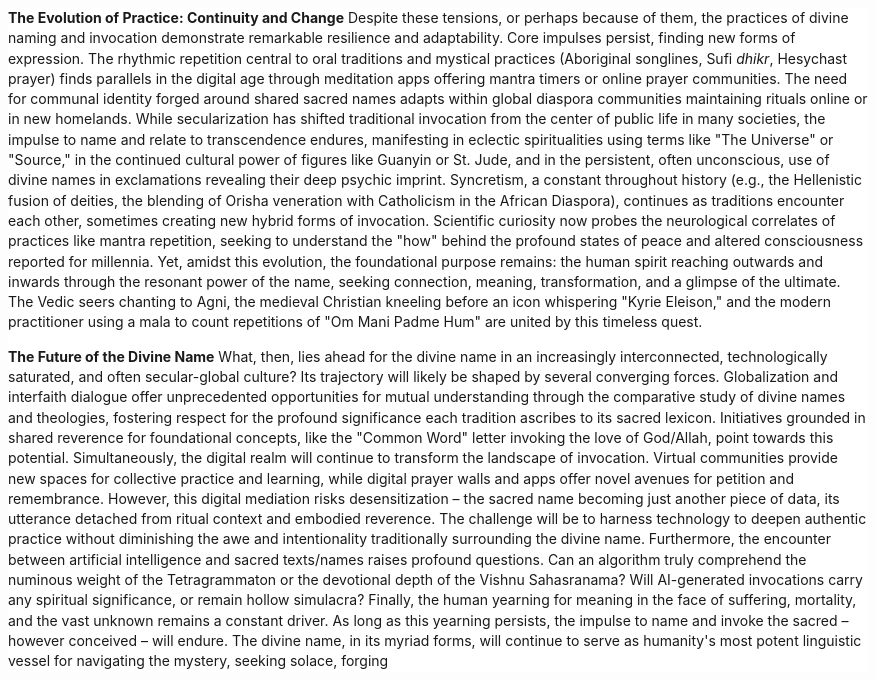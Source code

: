 **The Evolution of Practice: Continuity and Change**
Despite these tensions, or perhaps because of them, the practices of divine naming and invocation demonstrate remarkable resilience and adaptability. Core impulses persist, finding new forms of expression. The rhythmic repetition central to oral traditions and mystical practices (Aboriginal songlines, Sufi *dhikr*, Hesychast prayer) finds parallels in the digital age through meditation apps offering mantra timers or online prayer communities. The need for communal identity forged around shared sacred names adapts within global diaspora communities maintaining rituals online or in new homelands. While secularization has shifted traditional invocation from the center of public life in many societies, the impulse to name and relate to transcendence endures, manifesting in eclectic spiritualities using terms like "The Universe" or "Source," in the continued cultural power of figures like Guanyin or St. Jude, and in the persistent, often unconscious, use of divine names in exclamations revealing their deep psychic imprint. Syncretism, a constant throughout history (e.g., the Hellenistic fusion of deities, the blending of Orisha veneration with Catholicism in the African Diaspora), continues as traditions encounter each other, sometimes creating new hybrid forms of invocation. Scientific curiosity now probes the neurological correlates of practices like mantra repetition, seeking to understand the "how" behind the profound states of peace and altered consciousness reported for millennia. Yet, amidst this evolution, the foundational purpose remains: the human spirit reaching outwards and inwards through the resonant power of the name, seeking connection, meaning, transformation, and a glimpse of the ultimate. The Vedic seers chanting to Agni, the medieval Christian kneeling before an icon whispering "Kyrie Eleison," and the modern practitioner using a mala to count repetitions of "Om Mani Padme Hum" are united by this timeless quest.

**The Future of the Divine Name**
What, then, lies ahead for the divine name in an increasingly interconnected, technologically saturated, and often secular-global culture? Its trajectory will likely be shaped by several converging forces. Globalization and interfaith dialogue offer unprecedented opportunities for mutual understanding through the comparative study of divine names and theologies, fostering respect for the profound significance each tradition ascribes to its sacred lexicon. Initiatives grounded in shared reverence for foundational concepts, like the "Common Word" letter invoking the love of God/Allah, point towards this potential. Simultaneously, the digital realm will continue to transform the landscape of invocation. Virtual communities provide new spaces for collective practice and learning, while digital prayer walls and apps offer novel avenues for petition and remembrance. However, this digital mediation risks desensitization – the sacred name becoming just another piece of data, its utterance detached from ritual context and embodied reverence. The challenge will be to harness technology to deepen authentic practice without diminishing the awe and intentionality traditionally surrounding the divine name. Furthermore, the encounter between artificial intelligence and sacred texts/names raises profound questions. Can an algorithm truly comprehend the numinous weight of the Tetragrammaton or the devotional depth of the Vishnu Sahasranama? Will AI-generated invocations carry any spiritual significance, or remain hollow simulacra? Finally, the human yearning for meaning in the face of suffering, mortality, and the vast unknown remains a constant driver. As long as this yearning persists, the impulse to name and invoke the sacred – however conceived – will endure. The divine name, in its myriad forms, will continue to serve as humanity's most potent linguistic vessel for navigating the mystery, seeking solace, forging
